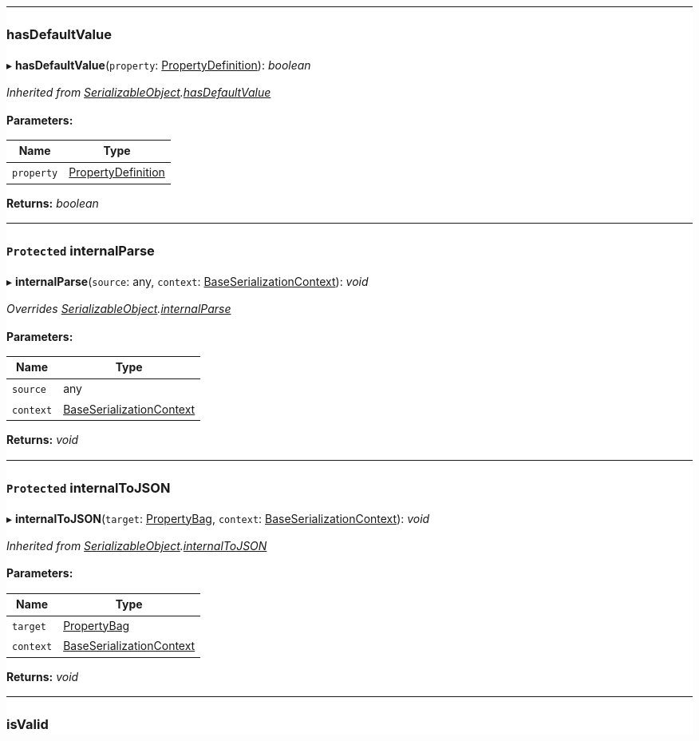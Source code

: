 ___

###  hasDefaultValue

▸ **hasDefaultValue**(`property`: [PropertyDefinition](propertydefinition.md)): *boolean*

*Inherited from [SerializableObject](serializableobject.md).[hasDefaultValue](serializableobject.md#hasdefaultvalue)*

**Parameters:**

Name | Type |
------ | ------ |
`property` | [PropertyDefinition](propertydefinition.md) |

**Returns:** *boolean*

___

### `Protected` internalParse

▸ **internalParse**(`source`: any, `context`: [BaseSerializationContext](baseserializationcontext.md)): *void*

*Overrides [SerializableObject](serializableobject.md).[internalParse](serializableobject.md#protected-internalparse)*

**Parameters:**

Name | Type |
------ | ------ |
`source` | any |
`context` | [BaseSerializationContext](baseserializationcontext.md) |

**Returns:** *void*

___

### `Protected` internalToJSON

▸ **internalToJSON**(`target`: [PropertyBag](../README.md#propertybag), `context`: [BaseSerializationContext](baseserializationcontext.md)): *void*

*Inherited from [SerializableObject](serializableobject.md).[internalToJSON](serializableobject.md#protected-internaltojson)*

**Parameters:**

Name | Type |
------ | ------ |
`target` | [PropertyBag](../README.md#propertybag) |
`context` | [BaseSerializationContext](baseserializationcontext.md) |

**Returns:** *void*

___

###  isValid
